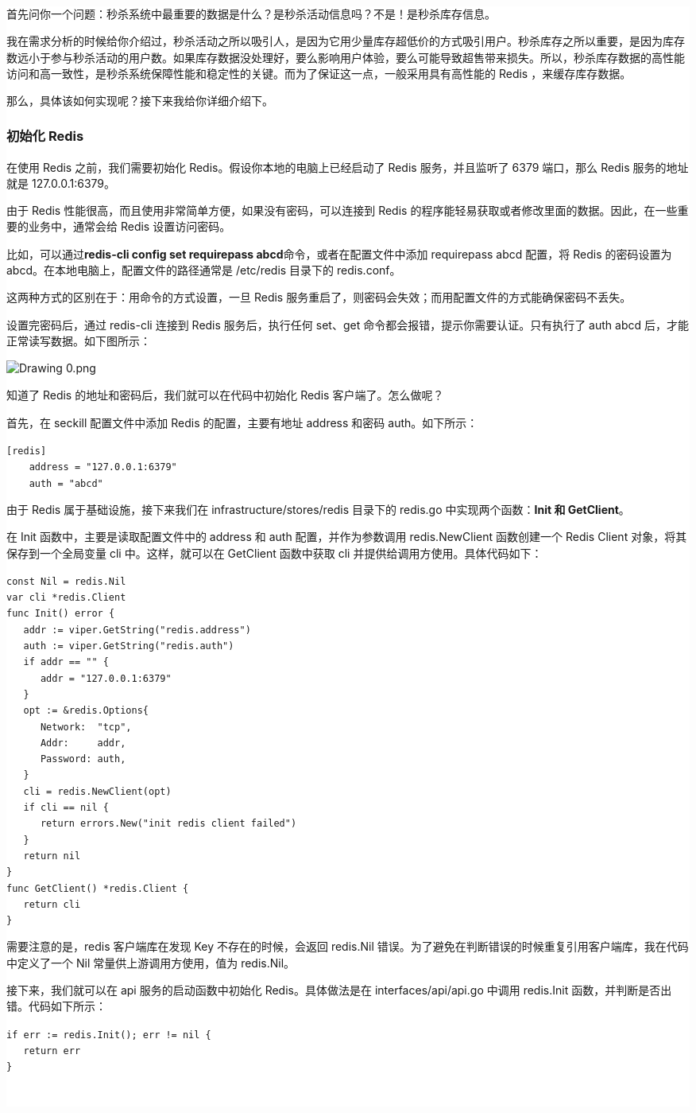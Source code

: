 <p data-nodeid="1787" class="">首先问你一个问题：秒杀系统中最重要的数据是什么？是秒杀活动信息吗？不是！是秒杀库存信息。</p>
<p data-nodeid="1788">我在需求分析的时候给你介绍过，秒杀活动之所以吸引人，是因为它用少量库存超低价的方式吸引用户。秒杀库存之所以重要，是因为库存数远小于参与秒杀活动的用户数。如果库存数据没处理好，要么影响用户体验，要么可能导致超售带来损失。所以，秒杀库存数据的高性能访问和高一致性，是秒杀系统保障性能和稳定性的关键。而为了保证这一点，一般采用具有高性能的 Redis ，来缓存库存数据。</p>
<p data-nodeid="1789">那么，具体该如何实现呢？接下来我给你详细介绍下。</p>
<h3 data-nodeid="1790">初始化 Redis</h3>
<p data-nodeid="1791">在使用 Redis 之前，我们需要初始化 Redis。假设你本地的电脑上已经启动了 Redis 服务，并且监听了 6379 端口，那么 Redis 服务的地址就是 127.0.0.1:6379。</p>
<p data-nodeid="1792">由于 Redis 性能很高，而且使用非常简单方便，如果没有密码，可以连接到 Redis 的程序能轻易获取或者修改里面的数据。因此，在一些重要的业务中，通常会给 Redis 设置访问密码。</p>
<p data-nodeid="1793">比如，可以通过<strong data-nodeid="1857">redis-cli config set requirepass abcd</strong>命令，或者在配置文件中添加 requirepass abcd 配置，将 Redis 的密码设置为 abcd。在本地电脑上，配置文件的路径通常是 /etc/redis 目录下的 redis.conf。</p>
<p data-nodeid="1794">这两种方式的区别在于：用命令的方式设置，一旦 Redis 服务重启了，则密码会失效；而用配置文件的方式能确保密码不丢失。</p>
<p data-nodeid="1795">设置完密码后，通过 redis-cli 连接到 Redis 服务后，执行任何 set、get 命令都会报错，提示你需要认证。只有执行了 auth abcd 后，才能正常读写数据。如下图所示：</p>
<p data-nodeid="1796"><img src="https://s0.lgstatic.com/i/image2/M01/08/E4/Cip5yGAM8F2AcZjGAADKLFJ5YQ8652.png" alt="Drawing 0.png" data-nodeid="1862"></p>
<p data-nodeid="1797">知道了 Redis 的地址和密码后，我们就可以在代码中初始化 Redis 客户端了。怎么做呢？</p>
<p data-nodeid="1798">首先，在 seckill 配置文件中添加 Redis 的配置，主要有地址 address 和密码 auth。如下所示：</p>
<pre class="lang-java" data-nodeid="1799"><code data-language="java">[redis]
    address = <span class="hljs-string">"127.0.0.1:6379"</span>
    auth = <span class="hljs-string">"abcd"</span>
</code></pre>
<p data-nodeid="1800">由于 Redis 属于基础设施，接下来我们在 infrastructure/stores/redis 目录下的 redis.go 中实现两个函数：<strong data-nodeid="1870">Init 和 GetClient</strong>。</p>
<p data-nodeid="1801">在 Init 函数中，主要是读取配置文件中的 address 和 auth 配置，并作为参数调用 redis.NewClient 函数创建一个 Redis Client 对象，将其保存到一个全局变量 cli 中。这样，就可以在 GetClient 函数中获取 cli 并提供给调用方使用。具体代码如下：</p>
<pre class="lang-go" data-nodeid="1802"><code data-language="go"><span class="hljs-keyword">const</span> Nil = redis.Nil
<span class="hljs-keyword">var</span> cli *redis.Client
<span class="hljs-function"><span class="hljs-keyword">func</span> <span class="hljs-title">Init</span><span class="hljs-params">()</span> <span class="hljs-title">error</span></span> {
   addr := viper.GetString(<span class="hljs-string">"redis.address"</span>)
   auth := viper.GetString(<span class="hljs-string">"redis.auth"</span>)
   <span class="hljs-keyword">if</span> addr == <span class="hljs-string">""</span> {
      addr = <span class="hljs-string">"127.0.0.1:6379"</span>
   }
   opt := &amp;redis.Options{
      Network:  <span class="hljs-string">"tcp"</span>,
      Addr:     addr,
      Password: auth,
   }
   cli = redis.NewClient(opt)
   <span class="hljs-keyword">if</span> cli == <span class="hljs-literal">nil</span> {
      <span class="hljs-keyword">return</span> errors.New(<span class="hljs-string">"init redis client failed"</span>)
   }
   <span class="hljs-keyword">return</span> <span class="hljs-literal">nil</span>
}
<span class="hljs-function"><span class="hljs-keyword">func</span> <span class="hljs-title">GetClient</span><span class="hljs-params">()</span> *<span class="hljs-title">redis</span>.<span class="hljs-title">Client</span></span> {
   <span class="hljs-keyword">return</span> cli
}
</code></pre>
<p data-nodeid="1803">需要注意的是，redis 客户端库在发现 Key 不存在的时候，会返回 redis.Nil 错误。为了避免在判断错误的时候重复引用客户端库，我在代码中定义了一个 Nil 常量供上游调用方使用，值为 redis.Nil。</p>
<p data-nodeid="1804">接下来，我们就可以在 api 服务的启动函数中初始化 Redis。具体做法是在 interfaces/api/api.go 中调用 redis.Init 函数，并判断是否出错。代码如下所示：</p>
<pre class="lang-go" data-nodeid="1805"><code data-language="go"><span class="hljs-keyword">if</span> err := redis.Init(); err != <span class="hljs-literal">nil</span> {
   <span class="hljs-keyword">return</span> err
}